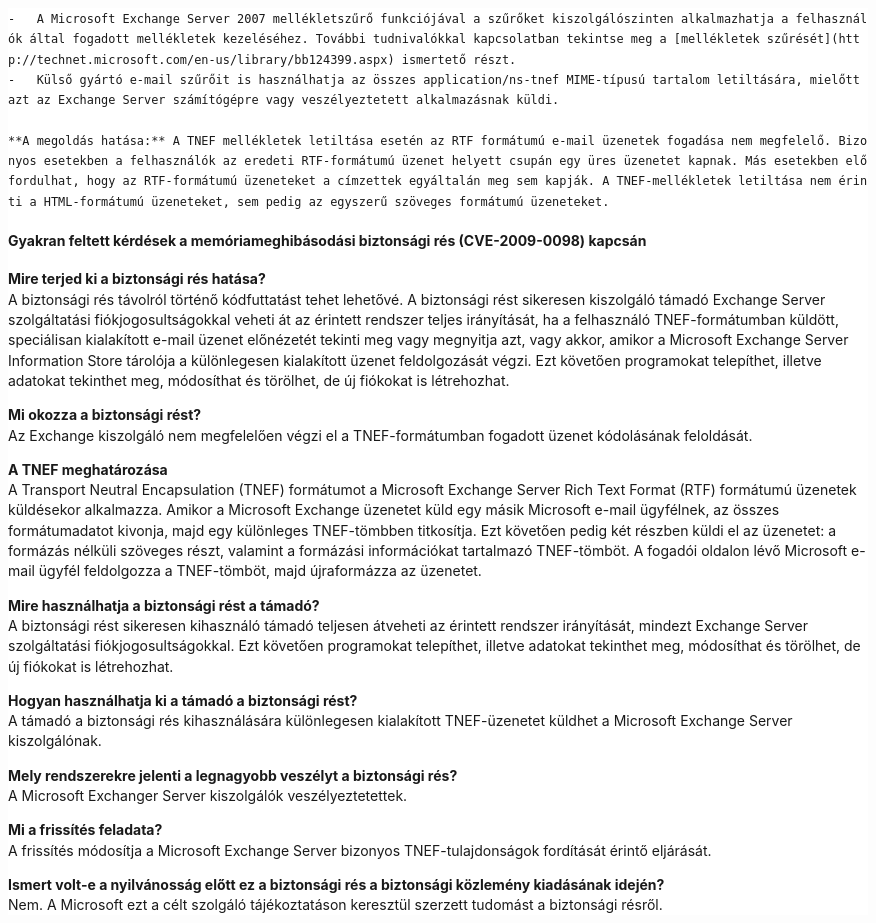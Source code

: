     -   A Microsoft Exchange Server 2007 mellékletszűrő funkciójával a szűrőket kiszolgálószinten alkalmazhatja a felhasználók által fogadott mellékletek kezeléséhez. További tudnivalókkal kapcsolatban tekintse meg a [mellékletek szűrését](http://technet.microsoft.com/en-us/library/bb124399.aspx) ismertető részt.  
    -   Külső gyártó e-mail szűrőit is használhatja az összes application/ns-tnef MIME-típusú tartalom letiltására, mielőtt azt az Exchange Server számítógépre vagy veszélyeztetett alkalmazásnak küldi.
  
    **A megoldás hatása:** A TNEF mellékletek letiltása esetén az RTF formátumú e-mail üzenetek fogadása nem megfelelő. Bizonyos esetekben a felhasználók az eredeti RTF-formátumú üzenet helyett csupán egy üres üzenetet kapnak. Más esetekben előfordulhat, hogy az RTF-formátumú üzeneteket a címzettek egyáltalán meg sem kapják. A TNEF-mellékletek letiltása nem érinti a HTML-formátumú üzeneteket, sem pedig az egyszerű szöveges formátumú üzeneteket.
  
#### Gyakran feltett kérdések a memóriameghibásodási biztonsági rés (CVE-2009-0098) kapcsán
  
**Mire terjed ki a biztonsági rés hatása?**    
A biztonsági rés távolról történő kódfuttatást tehet lehetővé. A biztonsági rést sikeresen kiszolgáló támadó Exchange Server szolgáltatási fiókjogosultságokkal veheti át az érintett rendszer teljes irányítását, ha a felhasználó TNEF-formátumban küldött, speciálisan kialakított e-mail üzenet előnézetét tekinti meg vagy megnyitja azt, vagy akkor, amikor a Microsoft Exchange Server Information Store tárolója a különlegesen kialakított üzenet feldolgozását végzi. Ezt követően programokat telepíthet, illetve adatokat tekinthet meg, módosíthat és törölhet, de új fiókokat is létrehozhat.
  
**Mi okozza a biztonsági rést?**    
Az Exchange kiszolgáló nem megfelelően végzi el a TNEF-formátumban fogadott üzenet kódolásának feloldását.
  
**A TNEF meghatározása**    
A Transport Neutral Encapsulation (TNEF) formátumot a Microsoft Exchange Server Rich Text Format (RTF) formátumú üzenetek küldésekor alkalmazza. Amikor a Microsoft Exchange üzenetet küld egy másik Microsoft e-mail ügyfélnek, az összes formátumadatot kivonja, majd egy különleges TNEF-tömbben titkosítja. Ezt követően pedig két részben küldi el az üzenetet: a formázás nélküli szöveges részt, valamint a formázási információkat tartalmazó TNEF-tömböt. A fogadói oldalon lévő Microsoft e-mail ügyfél feldolgozza a TNEF-tömböt, majd újraformázza az üzenetet.
  
**Mire használhatja a biztonsági rést a támadó?**    
A biztonsági rést sikeresen kihasználó támadó teljesen átveheti az érintett rendszer irányítását, mindezt Exchange Server szolgáltatási fiókjogosultságokkal. Ezt követően programokat telepíthet, illetve adatokat tekinthet meg, módosíthat és törölhet, de új fiókokat is létrehozhat.
  
**Hogyan használhatja ki a támadó a biztonsági rést?**    
A támadó a biztonsági rés kihasználására különlegesen kialakított TNEF-üzenetet küldhet a Microsoft Exchange Server kiszolgálónak.
  
**Mely rendszerekre jelenti a legnagyobb veszélyt a biztonsági rés?**    
A Microsoft Exchanger Server kiszolgálók veszélyeztetettek.
  
**Mi a frissítés feladata?**    
A frissítés módosítja a Microsoft Exchange Server bizonyos TNEF-tulajdonságok fordítását érintő eljárását.
  
**Ismert volt-e a nyilvánosság előtt ez a biztonsági rés a biztonsági közlemény kiadásának idején?**    
Nem. A Microsoft ezt a célt szolgáló tájékoztatáson keresztül szerzett tudomást a biztonsági résről.
  